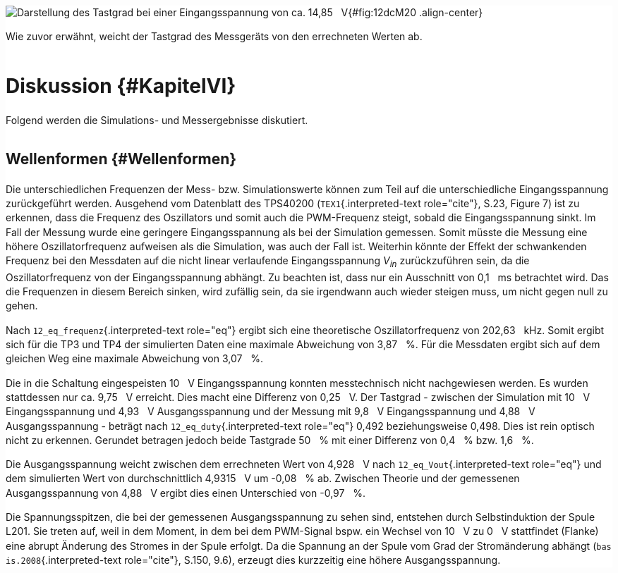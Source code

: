 ![Darstellung des Tastgrad bei einer Eingangsspannung von ca. 14,85  
V](img/Experiment_12/M20.PNG){#fig:12dcM20 .align-center}

Wie zuvor erwähnt, weicht der Tastgrad des Messgeräts von den
errechneten Werten ab.

# Diskussion {#KapitelVI}

Folgend werden die Simulations- und Messergebnisse diskutiert.

## Wellenformen {#Wellenformen}

Die unterschiedlichen Frequenzen der Mess- bzw. Simulationswerte können
zum Teil auf die unterschiedliche Eingangsspannung zurückgeführt werden.
Ausgehend vom Datenblatt des TPS40200 (`TEX1`{.interpreted-text
role="cite"}, S.23, Figure 7) ist zu erkennen, dass die Frequenz des
Oszillators und somit auch die PWM-Frequenz steigt, sobald die
Eingangsspannung sinkt. Im Fall der Messung wurde eine geringere
Eingangsspannung als bei der Simulation gemessen. Somit müsste die
Messung eine höhere Oszillatorfrequenz aufweisen als die Simulation, was
auch der Fall ist. Weiterhin könnte der Effekt der schwankenden Frequenz
bei den Messdaten auf die nicht linear verlaufende Eingangsspannung
$V_{in}$ zurückzuführen sein, da die Oszillatorfrequenz von der
Eingangsspannung abhängt. Zu beachten ist, dass nur ein Ausschnitt von
0,1   ms betrachtet wird. Das die Frequenzen in diesem Bereich sinken,
wird zufällig sein, da sie irgendwann auch wieder steigen muss, um nicht
gegen null zu gehen.

Nach `12_eq_frequenz`{.interpreted-text role="eq"} ergibt sich eine
theoretische Oszillatorfrequenz von 202,63   kHz. Somit ergibt sich für
die TP3 und TP4 der simulierten Daten eine maximale Abweichung von 3,87
  %. Für die Messdaten ergibt sich auf dem gleichen Weg eine maximale
Abweichung von 3,07   %.

Die in die Schaltung eingespeisten 10   V Eingangsspannung konnten
messtechnisch nicht nachgewiesen werden. Es wurden stattdessen nur ca.
9,75   V erreicht. Dies macht eine Differenz von 0,25   V. Der
Tastgrad - zwischen der Simulation mit 10   V Eingangsspannung und 4,93
  V Ausgangsspannung und der Messung mit 9,8   V Eingangsspannung und
4,88   V Ausgangsspannung - beträgt nach `12_eq_duty`{.interpreted-text
role="eq"} 0,492 beziehungsweise 0,498. Dies ist rein optisch nicht zu
erkennen. Gerundet betragen jedoch beide Tastgrade 50   % mit einer
Differenz von 0,4   % bzw. 1,6   %.

Die Ausgangsspannung weicht zwischen dem errechneten Wert von 4,928   V
nach `12_eq_Vout`{.interpreted-text role="eq"} und dem simulierten Wert
von durchschnittlich 4,9315   V um -0,08   % ab. Zwischen Theorie und
der gemessenen Ausgangsspannung von 4,88   V ergibt dies einen
Unterschied von -0,97   %.

Die Spannungsspitzen, die bei der gemessenen Ausgangsspannung zu sehen
sind, entstehen durch Selbstinduktion der Spule L201. Sie treten auf,
weil in dem Moment, in dem bei dem PWM-Signal bspw. ein Wechsel von 10  
V zu 0   V stattfindet (Flanke) eine abrupt Änderung des Stromes in der
Spule erfolgt. Da die Spannung an der Spule vom Grad der Stromänderung
abhängt (`basis.2008`{.interpreted-text role="cite"}, S.150, 9.6),
erzeugt dies kurzzeitig eine höhere Ausgangsspannung.

